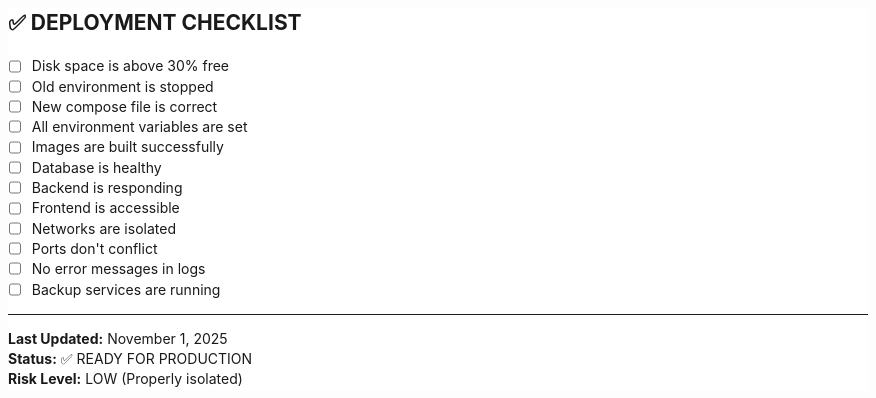 
## ✅ DEPLOYMENT CHECKLIST

- [ ] Disk space is above 30% free
- [ ] Old environment is stopped
- [ ] New compose file is correct
- [ ] All environment variables are set
- [ ] Images are built successfully
- [ ] Database is healthy
- [ ] Backend is responding
- [ ] Frontend is accessible
- [ ] Networks are isolated
- [ ] Ports don't conflict
- [ ] No error messages in logs
- [ ] Backup services are running

---

**Last Updated:** November 1, 2025  
**Status:** ✅ READY FOR PRODUCTION  
**Risk Level:** LOW (Properly isolated)
